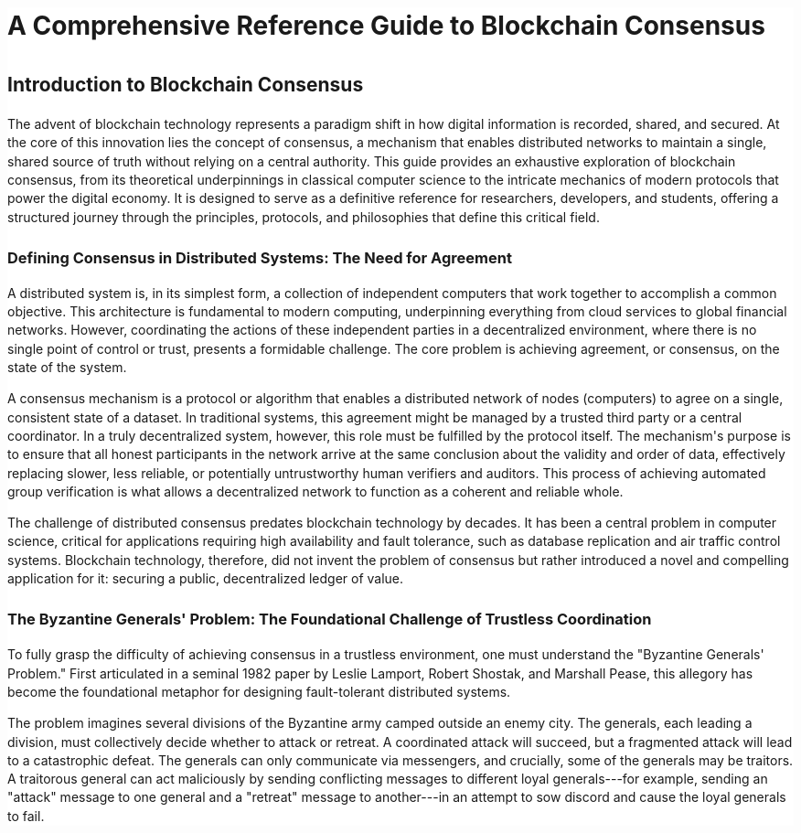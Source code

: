 A Comprehensive Reference Guide to Blockchain Consensus
=======================================================

Introduction to Blockchain Consensus
------------------------------------

The advent of blockchain technology represents a paradigm shift in how digital information is recorded, shared, and secured. At the core of this innovation lies the concept of consensus, a mechanism that enables distributed networks to maintain a single, shared source of truth without relying on a central authority. This guide provides an exhaustive exploration of blockchain consensus, from its theoretical underpinnings in classical computer science to the intricate mechanics of modern protocols that power the digital economy. It is designed to serve as a definitive reference for researchers, developers, and students, offering a structured journey through the principles, protocols, and philosophies that define this critical field.

### Defining Consensus in Distributed Systems: The Need for Agreement

A distributed system is, in its simplest form, a collection of independent computers that work together to accomplish a common objective. This architecture is fundamental to modern computing, underpinning everything from cloud services to global financial networks. However, coordinating the actions of these independent parties in a decentralized environment, where there is no single point of control or trust, presents a formidable challenge. The core problem is achieving agreement, or consensus, on the state of the system.

A consensus mechanism is a protocol or algorithm that enables a distributed network of nodes (computers) to agree on a single, consistent state of a dataset. In traditional systems, this agreement might be managed by a trusted third party or a central coordinator. In a truly decentralized system, however, this role must be fulfilled by the protocol itself. The mechanism's purpose is to ensure that all honest participants in the network arrive at the same conclusion about the validity and order of data, effectively replacing slower, less reliable, or potentially untrustworthy human verifiers and auditors. This process of achieving automated group verification is what allows a decentralized network to function as a coherent and reliable whole.

The challenge of distributed consensus predates blockchain technology by decades. It has been a central problem in computer science, critical for applications requiring high availability and fault tolerance, such as database replication and air traffic control systems. Blockchain technology, therefore, did not invent the problem of consensus but rather introduced a novel and compelling application for it: securing a public, decentralized ledger of value.

### The Byzantine Generals' Problem: The Foundational Challenge of Trustless Coordination

To fully grasp the difficulty of achieving consensus in a trustless environment, one must understand the "Byzantine Generals' Problem." First articulated in a seminal 1982 paper by Leslie Lamport, Robert Shostak, and Marshall Pease, this allegory has become the foundational metaphor for designing fault-tolerant distributed systems.

The problem imagines several divisions of the Byzantine army camped outside an enemy city. The generals, each leading a division, must collectively decide whether to attack or retreat. A coordinated attack will succeed, but a fragmented attack will lead to a catastrophic defeat. The generals can only communicate via messengers, and crucially, some of the generals may be traitors. A traitorous general can act maliciously by sending conflicting messages to different loyal generals---for example, sending an "attack" message to one general and a "retreat" message to another---in an attempt to sow discord and cause the loyal generals to fail.
